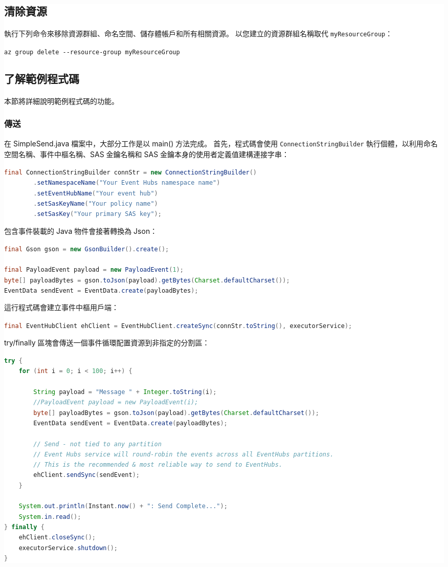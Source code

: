 ## <a name="clean-up-resources"></a>清除資源

執行下列命令來移除資源群組、命名空間、儲存體帳戶和所有相關資源。 以您建立的資源群組名稱取代 `myResourceGroup`：

```azurecli
az group delete --resource-group myResourceGroup
```

## <a name="understand-the-sample-code"></a>了解範例程式碼

本節將詳細說明範例程式碼的功能。

### <a name="send"></a>傳送

在 SimpleSend.java 檔案中，大部分工作是以 main() 方法完成。 首先，程式碼會使用 `ConnectionStringBuilder` 執行個體，以利用命名空間名稱、事件中樞名稱、SAS 金鑰名稱和 SAS 金鑰本身的使用者定義值建構連接字串：

```java
final ConnectionStringBuilder connStr = new ConnectionStringBuilder()
        .setNamespaceName("Your Event Hubs namespace name")
        .setEventHubName("Your event hub")
        .setSasKeyName("Your policy name")
        .setSasKey("Your primary SAS key");
```

包含事件裝載的 Java 物件會接著轉換為 Json：

```java
final Gson gson = new GsonBuilder().create();

final PayloadEvent payload = new PayloadEvent(1);
byte[] payloadBytes = gson.toJson(payload).getBytes(Charset.defaultCharset());
EventData sendEvent = EventData.create(payloadBytes);  
```

這行程式碼會建立事件中樞用戶端：

```java
final EventHubClient ehClient = EventHubClient.createSync(connStr.toString(), executorService);
```

try/finally 區塊會傳送一個事件循環配置資源到非指定的分割區：

```java
try {
    for (int i = 0; i < 100; i++) {

        String payload = "Message " + Integer.toString(i);
        //PayloadEvent payload = new PayloadEvent(i);
        byte[] payloadBytes = gson.toJson(payload).getBytes(Charset.defaultCharset());
        EventData sendEvent = EventData.create(payloadBytes);

        // Send - not tied to any partition
        // Event Hubs service will round-robin the events across all EventHubs partitions.
        // This is the recommended & most reliable way to send to EventHubs.
        ehClient.sendSync(sendEvent);
    }

    System.out.println(Instant.now() + ": Send Complete...");
    System.in.read();
} finally {
    ehClient.closeSync();
    executorService.shutdown();
}
```
